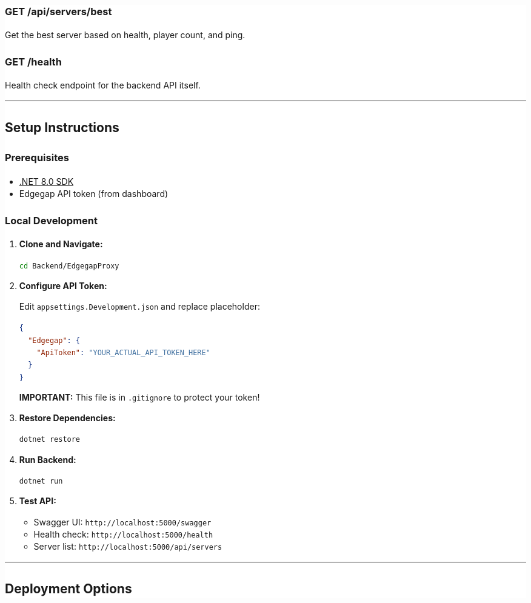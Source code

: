 ### GET /api/servers/best
Get the best server based on health, player count, and ping.

### GET /health
Health check endpoint for the backend API itself.

---

## Setup Instructions

### Prerequisites

- [.NET 8.0 SDK](https://dotnet.microsoft.com/download/dotnet/8.0)
- Edgegap API token (from dashboard)

### Local Development

1. **Clone and Navigate:**
   ```bash
   cd Backend/EdgegapProxy
   ```

2. **Configure API Token:**

   Edit `appsettings.Development.json` and replace placeholder:
   ```json
   {
     "Edgegap": {
       "ApiToken": "YOUR_ACTUAL_API_TOKEN_HERE"
     }
   }
   ```

   **IMPORTANT:** This file is in `.gitignore` to protect your token!

3. **Restore Dependencies:**
   ```bash
   dotnet restore
   ```

4. **Run Backend:**
   ```bash
   dotnet run
   ```

5. **Test API:**
   - Swagger UI: `http://localhost:5000/swagger`
   - Health check: `http://localhost:5000/health`
   - Server list: `http://localhost:5000/api/servers`

---

## Deployment Options
